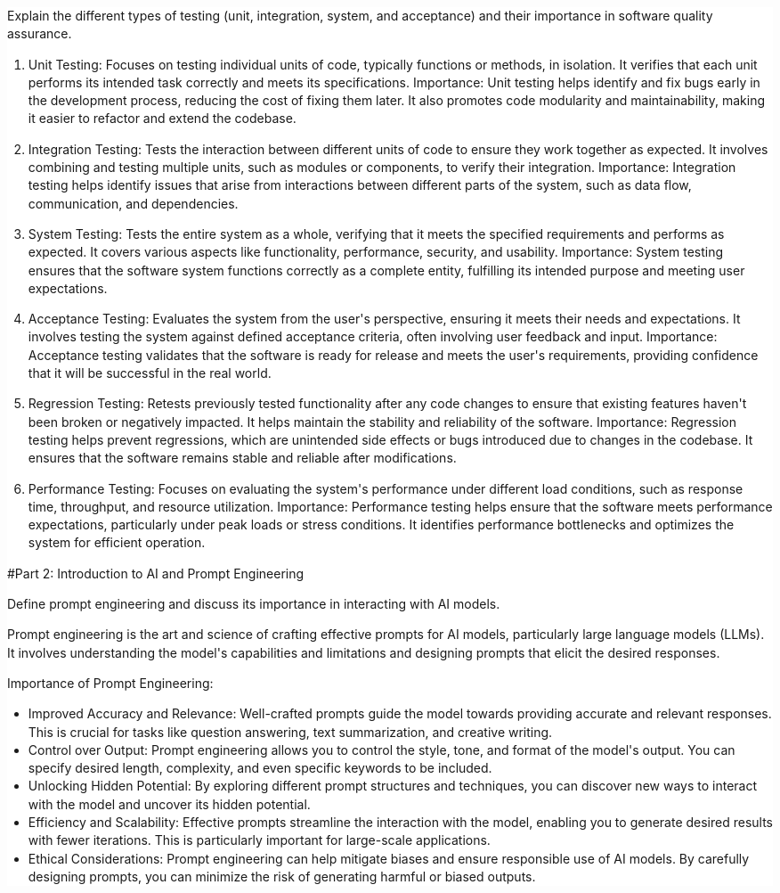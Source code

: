 
Explain the different types of testing (unit, integration, system, and acceptance) and their importance in software quality assurance.

1. Unit Testing: Focuses on testing individual units of code, typically functions or methods, in isolation. It verifies that each unit performs its intended task correctly and meets its specifications.  Importance: Unit testing helps identify and fix bugs early in the development process, reducing the cost of fixing them later. It also promotes code modularity and maintainability, making it easier to refactor and extend the codebase.

2. Integration Testing: Tests the interaction between different units of code to ensure they work together as expected. It involves combining and testing multiple units, such as modules or components, to verify their integration.  Importance: Integration testing helps identify issues that arise from interactions between different parts of the system, such as data flow, communication, and dependencies.

3. System Testing: Tests the entire system as a whole, verifying that it meets the specified requirements and performs as expected. It covers various aspects like functionality, performance, security, and usability. Importance: System testing ensures that the software system functions correctly as a complete entity, fulfilling its intended purpose and meeting user expectations.

4. Acceptance Testing:  Evaluates the system from the user's perspective, ensuring it meets their needs and expectations. It involves testing the system against defined acceptance criteria, often involving user feedback and input. Importance: Acceptance testing validates that the software is ready for release and meets the user's requirements, providing confidence that it will be successful in the real world.

5. Regression Testing:  Retests previously tested functionality after any code changes to ensure that existing features haven't been broken or negatively impacted. It helps maintain the stability and reliability of the software.  Importance: Regression testing helps prevent regressions, which are unintended side effects or bugs introduced due to changes in the codebase. It ensures that the software remains stable and reliable after modifications.

6. Performance Testing:  Focuses on evaluating the system's performance under different load conditions, such as response time, throughput, and resource utilization.  Importance: Performance testing helps ensure that the software meets performance expectations, particularly under peak loads or stress conditions. It identifies performance bottlenecks and optimizes the system for efficient operation.

#Part 2: Introduction to AI and Prompt Engineering


Define prompt engineering and discuss its importance in interacting with AI models.

Prompt engineering is the art and science of crafting effective prompts for AI models, particularly large language models (LLMs). It involves understanding the model's capabilities and limitations and designing prompts that elicit the desired responses.

Importance of Prompt Engineering:

* Improved Accuracy and Relevance: Well-crafted prompts guide the model towards providing accurate and relevant responses. This is crucial for tasks like question answering, text summarization, and creative writing.
* Control over Output: Prompt engineering allows you to control the style, tone, and format of the model's output. You can specify desired length, complexity, and even specific keywords to be included.
* Unlocking Hidden Potential: By exploring different prompt structures and techniques, you can discover new ways to interact with the model and uncover its hidden potential.
* Efficiency and Scalability:  Effective prompts streamline the interaction with the model, enabling you to generate desired results with fewer iterations. This is particularly important for large-scale applications.
* Ethical Considerations: Prompt engineering can help mitigate biases and ensure responsible use of AI models. By carefully designing prompts, you can minimize the risk of generating harmful or biased outputs.
